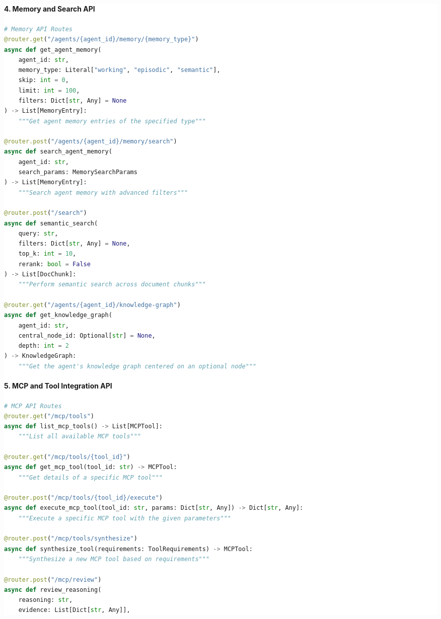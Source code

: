 ```python
```

#### 4. Memory and Search API

```python
# Memory API Routes
@router.get("/agents/{agent_id}/memory/{memory_type}")
async def get_agent_memory(
    agent_id: str, 
    memory_type: Literal["working", "episodic", "semantic"],
    skip: int = 0, 
    limit: int = 100,
    filters: Dict[str, Any] = None
) -> List[MemoryEntry]:
    """Get agent memory entries of the specified type"""
    
@router.post("/agents/{agent_id}/memory/search")
async def search_agent_memory(
    agent_id: str,
    search_params: MemorySearchParams
) -> List[MemoryEntry]:
    """Search agent memory with advanced filters"""
    
@router.post("/search")
async def semantic_search(
    query: str,
    filters: Dict[str, Any] = None,
    top_k: int = 10,
    rerank: bool = False
) -> List[DocChunk]:
    """Perform semantic search across document chunks"""
    
@router.get("/agents/{agent_id}/knowledge-graph")
async def get_knowledge_graph(
    agent_id: str,
    central_node_id: Optional[str] = None,
    depth: int = 2
) -> KnowledgeGraph:
    """Get the agent's knowledge graph centered on an optional node"""
```

#### 5. MCP and Tool Integration API

```python
# MCP API Routes
@router.get("/mcp/tools")
async def list_mcp_tools() -> List[MCPTool]:
    """List all available MCP tools"""
    
@router.get("/mcp/tools/{tool_id}")
async def get_mcp_tool(tool_id: str) -> MCPTool:
    """Get details of a specific MCP tool"""
    
@router.post("/mcp/tools/{tool_id}/execute")
async def execute_mcp_tool(tool_id: str, params: Dict[str, Any]) -> Dict[str, Any]:
    """Execute a specific MCP tool with the given parameters"""
    
@router.post("/mcp/tools/synthesize")
async def synthesize_tool(requirements: ToolRequirements) -> MCPTool:
    """Synthesize a new MCP tool based on requirements"""
    
@router.post("/mcp/review")
async def review_reasoning(
    reasoning: str,
    evidence: List[Dict[str, Any]],
```